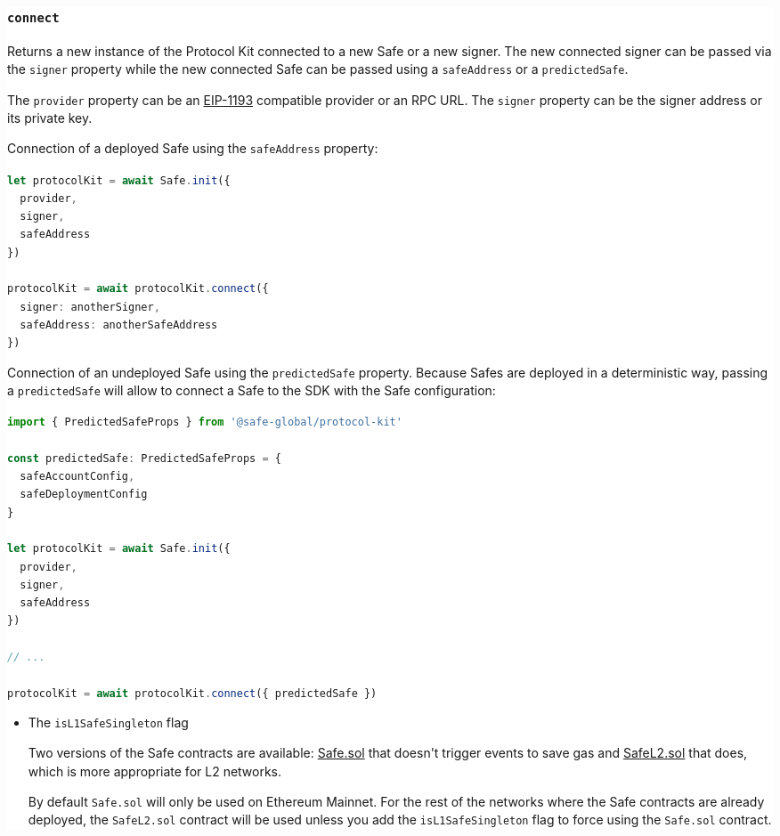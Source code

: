 ### `connect`

Returns a new instance of the Protocol Kit connected to a new Safe or a new signer. The new connected signer can be passed via the `signer` property while the new connected Safe can be passed using a `safeAddress` or a `predictedSafe`.

The `provider` property can be an [EIP-1193](https://eips.ethereum.org/EIPS/eip-1193) compatible provider or an RPC URL. The `signer` property can be the signer address or its private key.

Connection of a deployed Safe using the `safeAddress` property:

```typescript
let protocolKit = await Safe.init({
  provider,
  signer,
  safeAddress
})

protocolKit = await protocolKit.connect({
  signer: anotherSigner,
  safeAddress: anotherSafeAddress
})
```

Connection of an undeployed Safe using the `predictedSafe` property. Because Safes are deployed in a deterministic way, passing a `predictedSafe` will allow to connect a Safe to the SDK with the Safe configuration:

```typescript
import { PredictedSafeProps } from '@safe-global/protocol-kit'

const predictedSafe: PredictedSafeProps = {
  safeAccountConfig,
  safeDeploymentConfig
}

let protocolKit = await Safe.init({
  provider,
  signer,
  safeAddress 
})

// ...

protocolKit = await protocolKit.connect({ predictedSafe })
```

- The `isL1SafeSingleton` flag

  Two versions of the Safe contracts are available: [Safe.sol](https://github.com/safe-global/safe-contracts/blob/v1.4.1/contracts/Safe.sol) that doesn't trigger events to save gas and [SafeL2.sol](https://github.com/safe-global/safe-contracts/blob/v1.4.1/contracts/SafeL2.sol) that does, which is more appropriate for L2 networks.

  By default `Safe.sol` will only be used on Ethereum Mainnet. For the rest of the networks where the Safe contracts are already deployed, the `SafeL2.sol` contract will be used unless you add the `isL1SafeSingleton` flag to force using the `Safe.sol` contract.
